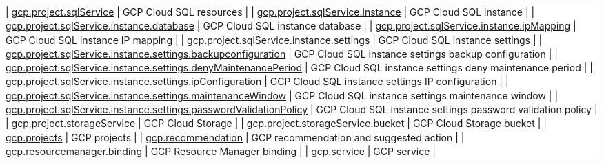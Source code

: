 | [gcp.project.sqlService](gcp.project.sqlservice.md)                                                                                                                   | GCP Cloud SQL resources                                                                        |
| [gcp.project.sqlService.instance](gcp.project.sqlservice.instance.md)                                                                                                 | GCP Cloud SQL instance                                                                         |
| [gcp.project.sqlService.instance.database](gcp.project.sqlservice.instance.database.md)                                                                               | GCP Cloud SQL instance database                                                                |
| [gcp.project.sqlService.instance.ipMapping](gcp.project.sqlservice.instance.ipmapping.md)                                                                             | GCP Cloud SQL instance IP mapping                                                              |
| [gcp.project.sqlService.instance.settings](gcp.project.sqlservice.instance.settings.md)                                                                               | GCP Cloud SQL instance settings                                                                |
| [gcp.project.sqlService.instance.settings.backupconfiguration](gcp.project.sqlservice.instance.settings.backupconfiguration.md)                                       | GCP Cloud SQL instance settings backup configuration                                           |
| [gcp.project.sqlService.instance.settings.denyMaintenancePeriod](gcp.project.sqlservice.instance.settings.denymaintenanceperiod.md)                                   | GCP Cloud SQL instance settings deny maintenance period                                        |
| [gcp.project.sqlService.instance.settings.ipConfiguration](gcp.project.sqlservice.instance.settings.ipconfiguration.md)                                               | GCP Cloud SQL instance settings IP configuration                                               |
| [gcp.project.sqlService.instance.settings.maintenanceWindow](gcp.project.sqlservice.instance.settings.maintenancewindow.md)                                           | GCP Cloud SQL instance settings maintenance window                                             |
| [gcp.project.sqlService.instance.settings.passwordValidationPolicy](gcp.project.sqlservice.instance.settings.passwordvalidationpolicy.md)                             | GCP Cloud SQL instance settings password validation policy                                     |
| [gcp.project.storageService](gcp.project.storageservice.md)                                                                                                           | GCP Cloud Storage                                                                              |
| [gcp.project.storageService.bucket](gcp.project.storageservice.bucket.md)                                                                                             | GCP Cloud Storage bucket                                                                       |
| [gcp.projects](gcp.projects.md)                                                                                                                                       | GCP projects                                                                                   |
| [gcp.recommendation](gcp.recommendation.md)                                                                                                                           | GCP recommendation and suggested action                                                        |
| [gcp.resourcemanager.binding](gcp.resourcemanager.binding.md)                                                                                                         | GCP Resource Manager binding                                                                   |
| [gcp.service](gcp.service.md)                                                                                                                                         | GCP service                                                                                    |
